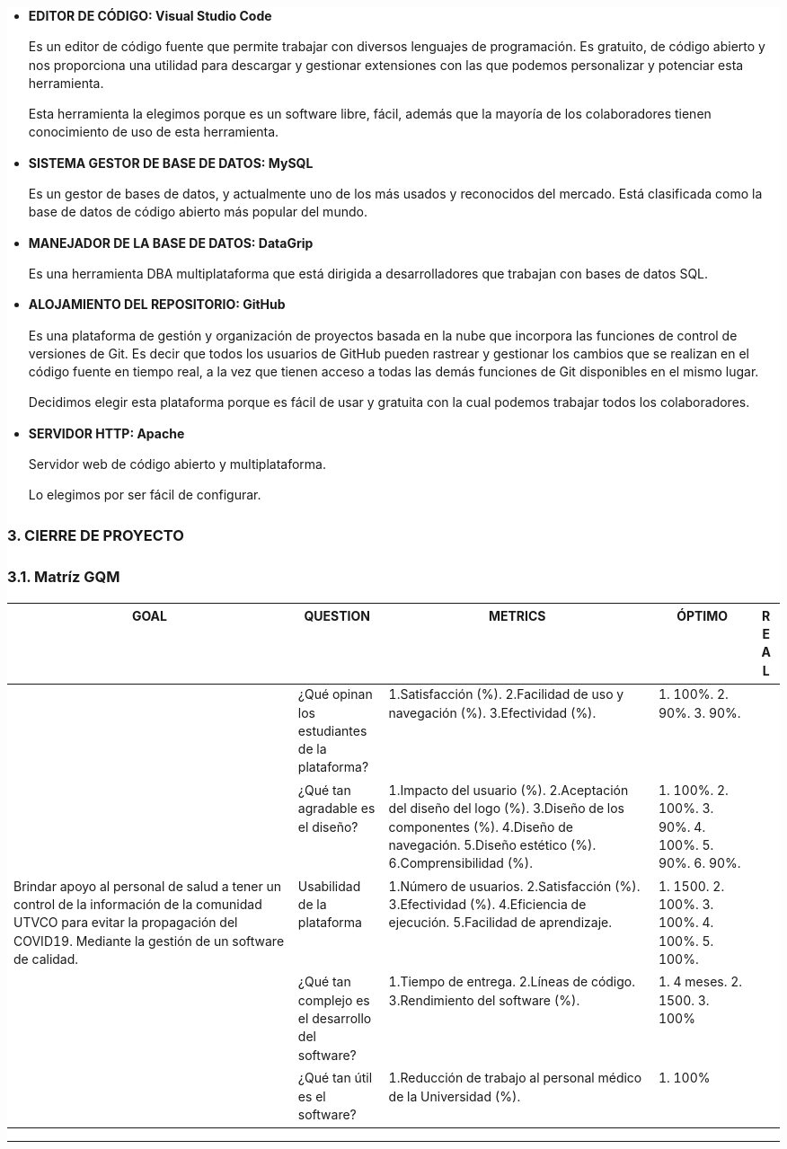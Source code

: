 - **EDITOR DE CÓDIGO: Visual Studio Code**

	Es un editor de código fuente que permite trabajar con diversos lenguajes de programación. Es gratuito, de código abierto y nos proporciona una utilidad para descargar y gestionar extensiones con las que podemos personalizar y potenciar esta herramienta.

	Esta herramienta la elegimos porque es un software libre, fácil, además que la mayoría de los colaboradores tienen conocimiento de uso de esta herramienta.

- **SISTEMA GESTOR DE BASE DE DATOS: MySQL**

	Es un gestor de bases de datos, y actualmente uno de los más usados y reconocidos del mercado. Está clasificada como la base de datos de código abierto más popular del mundo.

- **MANEJADOR DE LA BASE DE DATOS: DataGrip**

	Es una herramienta DBA multiplataforma que está dirigida a desarrolladores que trabajan con bases de datos SQL.

- **ALOJAMIENTO DEL REPOSITORIO: GitHub**

	Es una plataforma de gestión y organización de proyectos basada en la nube que incorpora las funciones de control de versiones de Git. Es decir que todos los usuarios de GitHub pueden rastrear y gestionar los cambios que se realizan en el código fuente en tiempo real, a la vez que tienen acceso a todas las demás funciones de Git disponibles en el mismo lugar.

	Decidimos elegir esta plataforma porque es fácil de usar y gratuita con la cual podemos trabajar todos los colaboradores.

- **SERVIDOR HTTP: Apache**

	Servidor web de código abierto y multiplataforma.

	Lo elegimos por ser fácil de configurar.

<div id='3'/>

### **3. CIERRE DE PROYECTO**

<div id='3.1'/>

### **3.1. Matríz GQM**

| GOAL | QUESTION | METRICS | ÓPTIMO | REAL |
| -- | -- | -- | -- | -- |
| | ¿Qué opinan los estudiantes de la plataforma? | 1.Satisfacción (%). 2.Facilidad de uso y navegación (%). 3.Efectividad (%). | 1. 100%. 2. 90%. 3. 90%. | |
| | ¿Qué tan agradable es el diseño? | 1.Impacto del usuario (%). 2.Aceptación del diseño del logo (%). 3.Diseño de los componentes (%). 4.Diseño de navegación. 5.Diseño estético (%). 6.Comprensibilidad (%). | 1. 100%. 2. 100%. 3. 90%. 4. 100%. 5. 90%. 6. 90%. | |
| Brindar apoyo al personal de salud a tener un control de la información de la comunidad UTVCO para evitar la propagación del COVID19. Mediante la gestión de un software de calidad. | Usabilidad de la plataforma | 1.Número de usuarios. 2.Satisfacción (%). 3.Efectividad (%). 4.Eficiencia de ejecución. 5.Facilidad de aprendizaje. | 1. 1500. 2. 100%. 3. 100%. 4. 100%. 5. 100%. | |
| | ¿Qué tan complejo es el desarrollo del software? | 1.Tiempo de entrega. 2.Líneas de código. 3.Rendimiento del software (%). | 1. 4 meses. 2. 1500. 3. 100%	| |
| | ¿Qué tan útil es el software? | 1.Reducción de trabajo al personal médico de la Universidad (%). | 1. 100% | |

---